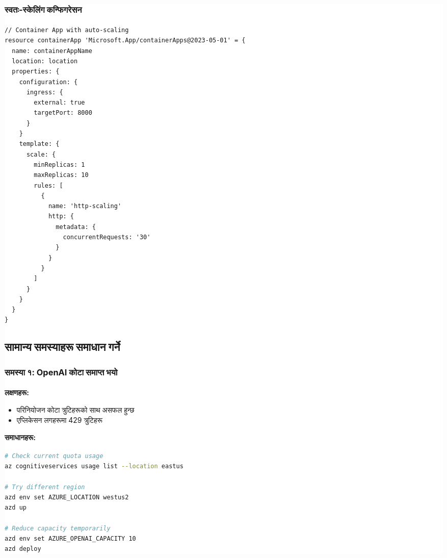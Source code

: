 ### स्वतः-स्केलिंग कन्फिगरेसन

```bicep
// Container App with auto-scaling
resource containerApp 'Microsoft.App/containerApps@2023-05-01' = {
  name: containerAppName
  location: location
  properties: {
    configuration: {
      ingress: {
        external: true
        targetPort: 8000
      }
    }
    template: {
      scale: {
        minReplicas: 1
        maxReplicas: 10
        rules: [
          {
            name: 'http-scaling'
            http: {
              metadata: {
                concurrentRequests: '30'
              }
            }
          }
        ]
      }
    }
  }
}
```

## सामान्य समस्याहरू समाधान गर्ने

### समस्या १: OpenAI कोटा समाप्त भयो

**लक्षणहरू:**
- परिनियोजन कोटा त्रुटिहरूको साथ असफल हुन्छ
- एप्लिकेसन लगहरूमा 429 त्रुटिहरू

**समाधानहरू:**
```bash
# Check current quota usage
az cognitiveservices usage list --location eastus

# Try different region
azd env set AZURE_LOCATION westus2
azd up

# Reduce capacity temporarily
azd env set AZURE_OPENAI_CAPACITY 10
azd deploy
```

